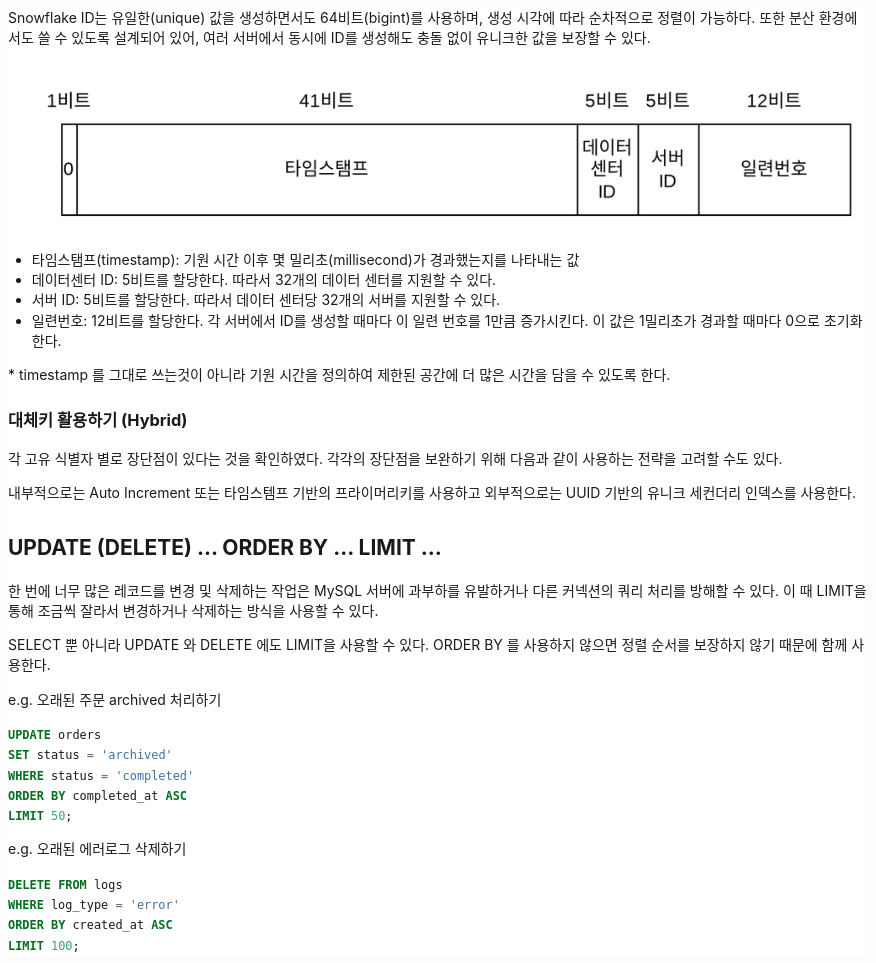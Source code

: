 Snowflake ID는 유일한(unique) 값을 생성하면서도 64비트(bigint)를 사용하며, 생성 시각에 따라 순차적으로 정렬이 가능하다. 또한 분산 환경에서도 쓸 수 있도록 설계되어 있어, 여러 서버에서 동시에 ID를 생성해도 충돌 없이 유니크한 값을 보장할 수 있다.

![snowflake-id-structure](/assets/images/2024-12-21-mysql-insert-update-delete-optimize/snowflake-id-structure.png)

- 타임스탬프(timestamp): 기원 시간 이후 몇 밀리초(millisecond)가 경과했는지를 나타내는 값
- 데이터센터 ID: 5비트를 할당한다. 따라서 32개의 데이터 센터를 지원할 수 있다.
- 서버 ID: 5비트를 할당한다. 따라서 데이터 센터당 32개의 서버를 지원할 수 있다.
- 일련번호: 12비트를 할당한다. 각 서버에서 ID를 생성할 때마다 이 일련 번호를 1만큼 증가시킨다. 이 값은 1밀리초가 경과할 때마다 0으로 초기화 한다.

\* timestamp 를 그대로 쓰는것이 아니라 기원 시간을 정의하여 제한된 공간에 더 많은 시간을 담을 수 있도록 한다.

### 대체키 활용하기 (Hybrid)

각 고유 식별자 별로 장단점이 있다는 것을 확인하였다.
각각의 장단점을 보완하기 위해 다음과 같이 사용하는 전략을 고려할 수도 있다.

내부적으로는 Auto Increment 또는 타임스템프 기반의 프라이머리키를 사용하고
외부적으로는 UUID 기반의 유니크 세컨더리 인덱스를 사용한다.

## UPDATE (DELETE) … ORDER BY … LIMIT …

한 번에 너무 많은 레코드를 변경 및 삭제하는 작업은 MySQL 서버에 과부하를 유발하거나 다른 커넥션의 쿼리 처리를 방해할 수 있다. 이 때 LIMIT을 통해 조금씩 잘라서 변경하거나 삭제하는 방식을 사용할 수 있다.

SELECT 뿐 아니라 UPDATE 와 DELETE 에도 LIMIT을 사용할 수 있다.
ORDER BY 를 사용하지 않으면 정렬 순서를 보장하지 않기 때문에 함께 사용한다.

e.g. 오래된 주문 archived 처리하기

```sql
UPDATE orders
SET status = 'archived'
WHERE status = 'completed'
ORDER BY completed_at ASC
LIMIT 50;
```

e.g. 오래된 에러로그 삭제하기

```sql
DELETE FROM logs
WHERE log_type = 'error'
ORDER BY created_at ASC
LIMIT 100;
```
